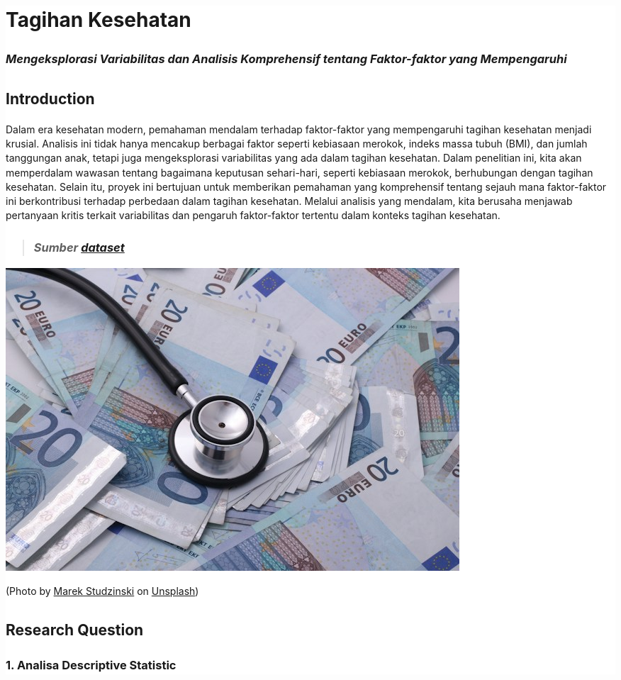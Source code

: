 # **Tagihan Kesehatan**
### _Mengeksplorasi Variabilitas dan Analisis Komprehensif tentang Faktor-faktor yang Mempengaruhi_


## Introduction
Dalam era kesehatan modern, pemahaman mendalam terhadap faktor-faktor yang mempengaruhi tagihan kesehatan menjadi krusial. Analisis ini tidak hanya mencakup berbagai faktor seperti kebiasaan merokok, indeks massa tubuh (BMI), dan jumlah tanggungan anak, tetapi juga mengeksplorasi variabilitas yang ada dalam tagihan kesehatan. Dalam penelitian ini, kita akan memperdalam wawasan tentang bagaimana keputusan sehari-hari, seperti kebiasaan merokok, berhubungan dengan tagihan kesehatan. Selain itu, proyek ini bertujuan untuk memberikan pemahaman yang komprehensif tentang sejauh mana faktor-faktor ini berkontribusi terhadap perbedaan dalam tagihan kesehatan. Melalui analisis yang mendalam, kita berusaha menjawab pertanyaan kritis terkait variabilitas dan pengaruh faktor-faktor tertentu dalam konteks tagihan kesehatan.

> ### *Sumber [dataset](https://www.google.com/url?q=https://drive.google.com/uc?export%3Ddownload%26id%3D11cQ8CxIhBmajxVOlGCPH98x4sAIwKIeJ&sa=D&source=apps-viewer-frontend&ust=1704510678622707&usg=AOvVaw2ir3M7D6SYiMpzE1JrpZ2F&hl=en)*

![img](img/health_charges.jpg)

(Photo by <a href="https://unsplash.com/@jccards?utm_content=creditCopyText&utm_medium=referral&utm_source=unsplash">Marek Studzinski</a> on <a href="https://unsplash.com/photos/silver-and-black-stethoscope-on-100-indian-rupee-bill-dInhWDrw38E?utm_content=creditCopyText&utm_medium=referral&utm_source=unsplash">Unsplash</a>)

## Research Question
### 1. Analisa Descriptive Statistic
